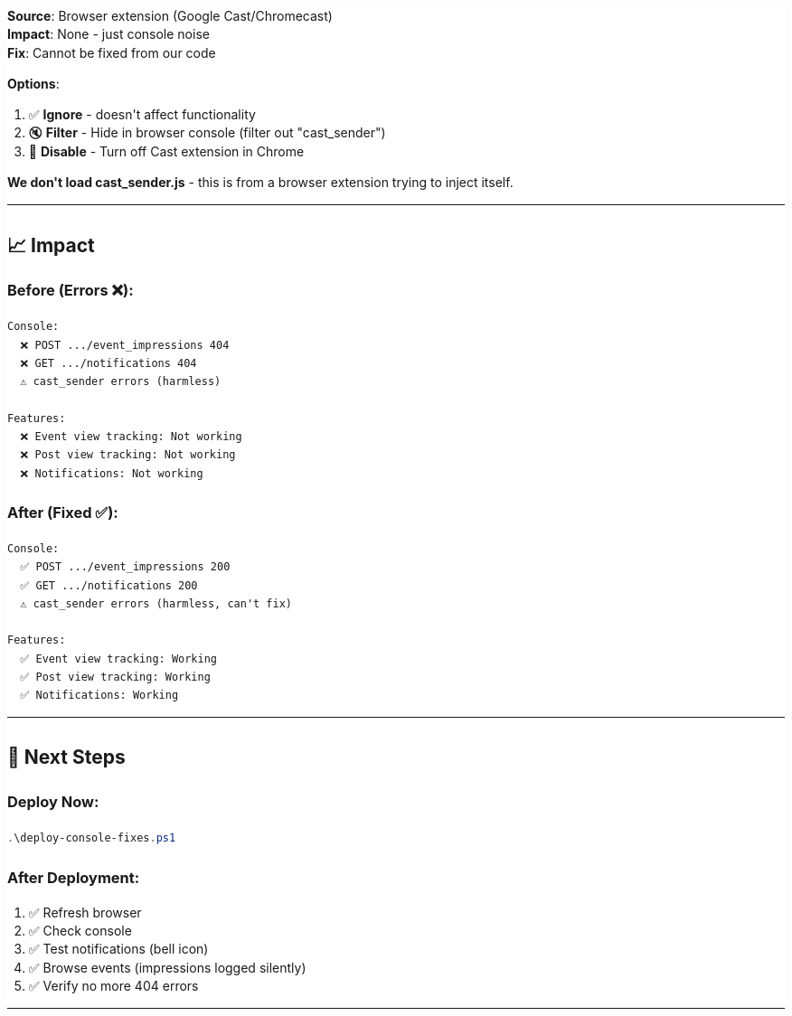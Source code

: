 **Source**: Browser extension (Google Cast/Chromecast)  
**Impact**: None - just console noise  
**Fix**: Cannot be fixed from our code

**Options**:
1. ✅ **Ignore** - doesn't affect functionality
2. 🔇 **Filter** - Hide in browser console (filter out "cast_sender")
3. 🔌 **Disable** - Turn off Cast extension in Chrome

**We don't load cast_sender.js** - this is from a browser extension trying to inject itself.

---

## 📈 Impact

### **Before (Errors ❌)**:
```
Console:
  ❌ POST .../event_impressions 404
  ❌ GET .../notifications 404
  ⚠️ cast_sender errors (harmless)

Features:
  ❌ Event view tracking: Not working
  ❌ Post view tracking: Not working
  ❌ Notifications: Not working
```

### **After (Fixed ✅)**:
```
Console:
  ✅ POST .../event_impressions 200
  ✅ GET .../notifications 200
  ⚠️ cast_sender errors (harmless, can't fix)

Features:
  ✅ Event view tracking: Working
  ✅ Post view tracking: Working
  ✅ Notifications: Working
```

---

## 🎯 Next Steps

### **Deploy Now**:
```powershell
.\deploy-console-fixes.ps1
```

### **After Deployment**:
1. ✅ Refresh browser
2. ✅ Check console
3. ✅ Test notifications (bell icon)
4. ✅ Browse events (impressions logged silently)
5. ✅ Verify no more 404 errors

---